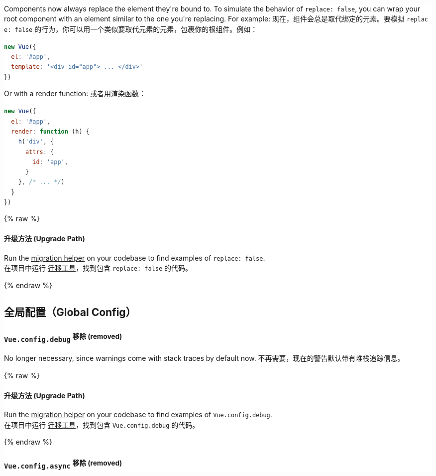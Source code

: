 Components now always replace the element they're bound to. To simulate the behavior of `replace: false`, you can wrap your root component with an element similar to the one you're replacing. For example:
现在，组件会总是取代绑定的元素。要模拟 `replace: false` 的行为，你可以用一个类似要取代元素的元素，包裹你的根组件。例如：

``` js
new Vue({
  el: '#app',
  template: '<div id="app"> ... </div>'
})
```

Or with a render function:
或者用渲染函数：

``` js
new Vue({
  el: '#app',
  render: function (h) {
    h('div', {
      attrs: {
        id: 'app',
      }
    }, /* ... */)
  }
})
```

{% raw %}
<div class="upgrade-path">
  <h4>升级方法 (Upgrade Path)</h4>
  <p>Run the <a href="https://github.com/vuejs/vue-migration-helper">migration helper</a> on your codebase to find examples of <code>replace: false</code>.<br>在项目中运行 <a href="https://github.com/vuejs/vue-migration-helper">迁移工具</a>，找到包含 <code>replace: false</code> 的代码。</p>
</div>
{% endraw %}

## 全局配置（Global Config）

### `Vue.config.debug` <sup>移除 (removed)</sup>

No longer necessary, since warnings come with stack traces by default now.
不再需要，现在的警告默认带有堆栈追踪信息。

{% raw %}
<div class="upgrade-path">
  <h4>升级方法 (Upgrade Path)</h4>
  <p>Run the <a href="https://github.com/vuejs/vue-migration-helper">migration helper</a> on your codebase to find examples of <code>Vue.config.debug</code>.<br>在项目中运行 <a href="https://github.com/vuejs/vue-migration-helper">迁移工具</a>，找到包含 <code>Vue.config.debug</code> 的代码。</p>
</div>
{% endraw %}

### `Vue.config.async` <sup>移除 (removed)</sup>
